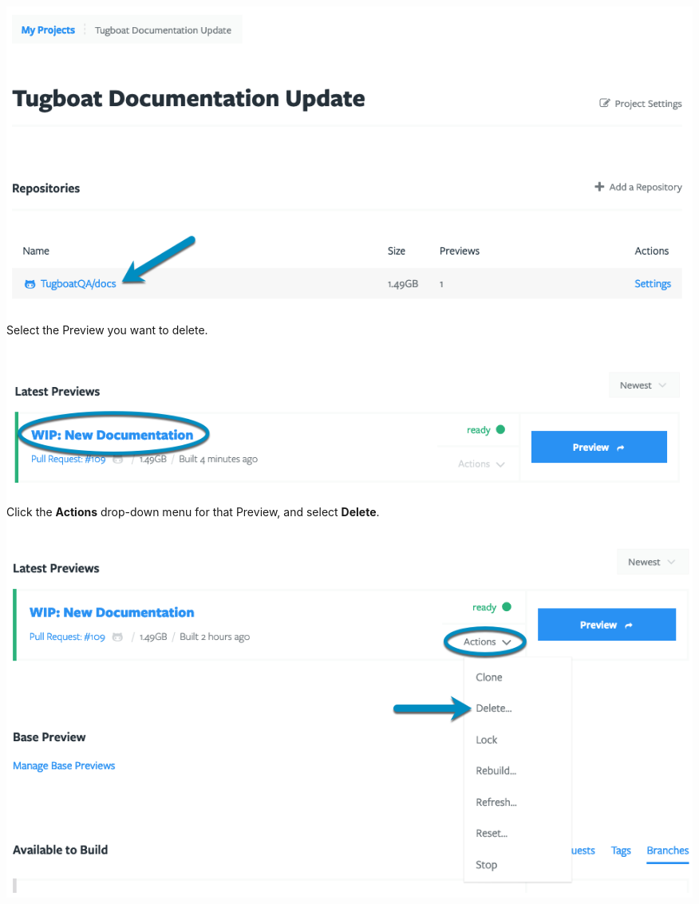 ![Click into Tugboat repository](../../_images/click-into-tugboat-repository.png)

Select the Preview you want to delete.

![Select a Preview build](../../_images/select-a-preview.png)

Click the **Actions** drop-down menu for that Preview, and select **Delete**.

![Click the Actions drop-down, and select Delete.](../../_images/preview-action-delete.png)
